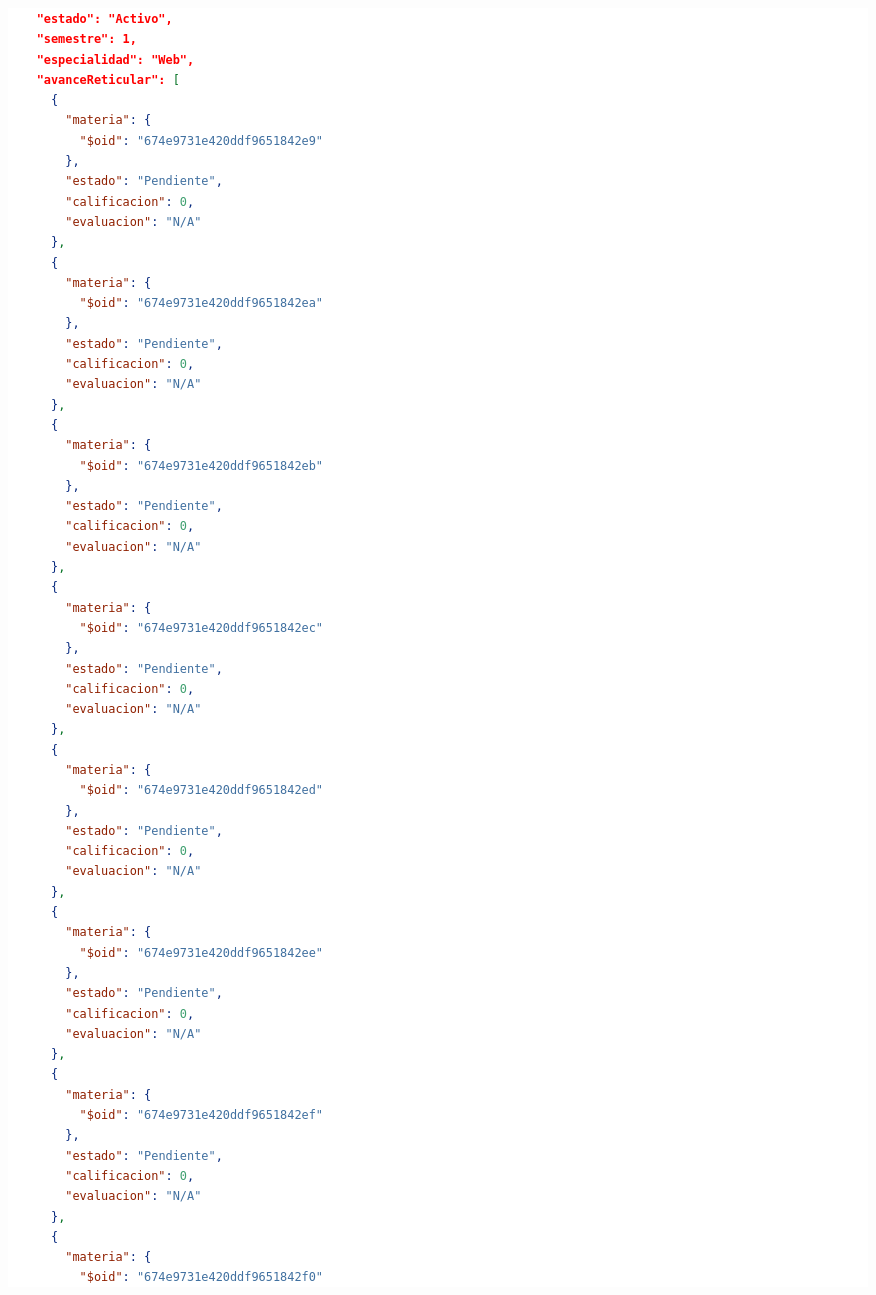 ```Json
    "estado": "Activo",
    "semestre": 1,
    "especialidad": "Web",
    "avanceReticular": [
      {
        "materia": {
          "$oid": "674e9731e420ddf9651842e9"
        },
        "estado": "Pendiente",
        "calificacion": 0,
        "evaluacion": "N/A"
      },
      {
        "materia": {
          "$oid": "674e9731e420ddf9651842ea"
        },
        "estado": "Pendiente",
        "calificacion": 0,
        "evaluacion": "N/A"
      },
      {
        "materia": {
          "$oid": "674e9731e420ddf9651842eb"
        },
        "estado": "Pendiente",
        "calificacion": 0,
        "evaluacion": "N/A"
      },
      {
        "materia": {
          "$oid": "674e9731e420ddf9651842ec"
        },
        "estado": "Pendiente",
        "calificacion": 0,
        "evaluacion": "N/A"
      },
      {
        "materia": {
          "$oid": "674e9731e420ddf9651842ed"
        },
        "estado": "Pendiente",
        "calificacion": 0,
        "evaluacion": "N/A"
      },
      {
        "materia": {
          "$oid": "674e9731e420ddf9651842ee"
        },
        "estado": "Pendiente",
        "calificacion": 0,
        "evaluacion": "N/A"
      },
      {
        "materia": {
          "$oid": "674e9731e420ddf9651842ef"
        },
        "estado": "Pendiente",
        "calificacion": 0,
        "evaluacion": "N/A"
      },
      {
        "materia": {
          "$oid": "674e9731e420ddf9651842f0"
```